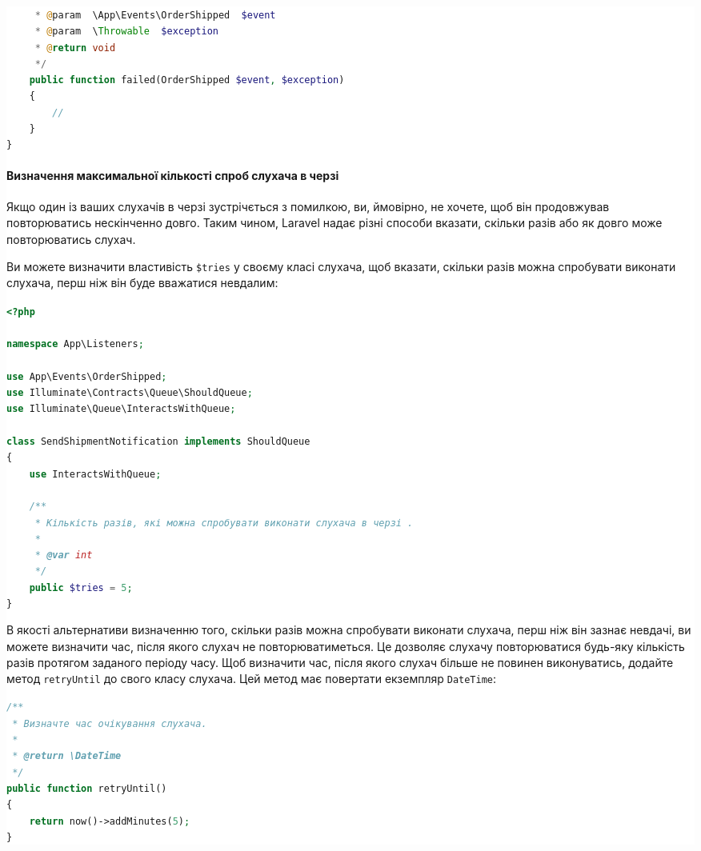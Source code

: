 ```php
     * @param  \App\Events\OrderShipped  $event
     * @param  \Throwable  $exception
     * @return void
     */
    public function failed(OrderShipped $event, $exception)
    {
        //
    }
}
```

<a name="specifying-queued-listener-maximum-attempts"></a>

#### Визначення максимальної кількості спроб слухача в черзі

Якщо один із ваших слухачів в черзі зустрічється з помилкою, ви, ймовірно, не хочете, щоб він продовжував повторюватись нескінченно довго. Таким чином, Laravel надає різні способи вказати, скільки разів або як довго може повторюватись слухач.

Ви можете визначити властивість `$tries` у своєму класі слухача, щоб вказати, скільки разів можна спробувати виконати слухача, перш ніж він буде вважатися невдалим:

```php
<?php

namespace App\Listeners;

use App\Events\OrderShipped;
use Illuminate\Contracts\Queue\ShouldQueue;
use Illuminate\Queue\InteractsWithQueue;

class SendShipmentNotification implements ShouldQueue
{
    use InteractsWithQueue;

    /**
     * Кількість разів, які можна спробувати виконати слухача в черзі .
     *
     * @var int
     */
    public $tries = 5;
}
```

В якості альтернативи визначенню того, скільки разів можна спробувати виконати слухача, перш ніж він зазнає невдачі, ви можете визначити час, після якого слухач не повторюватиметься. Це дозволяє слухачу повторюватися будь-яку кількість разів протягом заданого періоду часу. Щоб визначити час, після якого слухач більше не повинен виконуватись, додайте метод `retryUntil` до свого класу слухача. Цей метод має повертати екземпляр `DateTime`:

```php
/**
 * Визначте час очікування слухача.
 *
 * @return \DateTime
 */
public function retryUntil()
{
    return now()->addMinutes(5);
}
```
